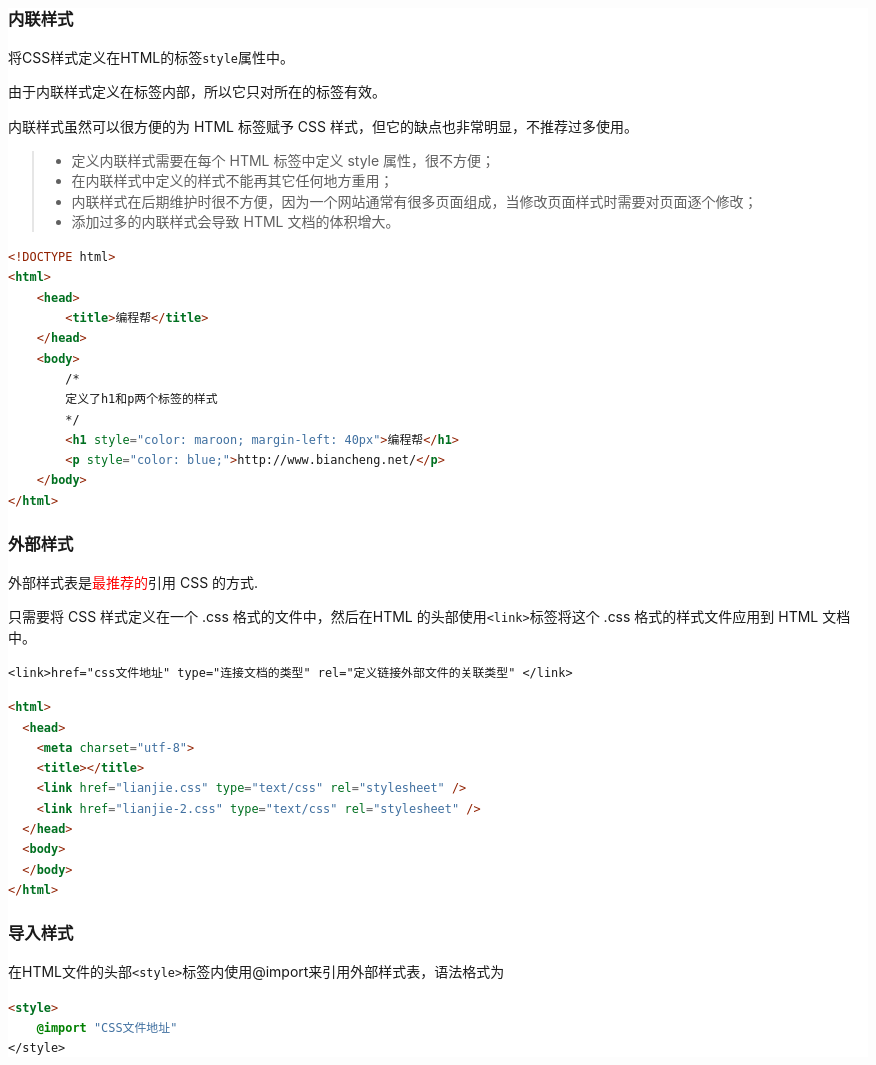### 内联样式

将CSS样式定义在HTML的标签`style`属性中。

由于内联样式定义在标签内部，所以它只对所在的标签有效。

内联样式虽然可以很方便的为 HTML 标签赋予 CSS 样式，但它的缺点也非常明显，不推荐过多使用。

>- 定义内联样式需要在每个 HTML 标签中定义 style 属性，很不方便；
>- 在内联样式中定义的样式不能再其它任何地方重用；
>- 内联样式在后期维护时很不方便，因为一个网站通常有很多页面组成，当修改页面样式时需要对页面逐个修改；
>- 添加过多的内联样式会导致 HTML 文档的体积增大。

```html
<!DOCTYPE html>
<html>
    <head>
        <title>编程帮</title>
    </head>  
    <body>
        /*
        定义了h1和p两个标签的样式
        */
        <h1 style="color: maroon; margin-left: 40px">编程帮</h1>
        <p style="color: blue;">http://www.biancheng.net/</p>
    </body>
</html>
```

### 外部样式

外部样式表是<font color='red'>最推荐的</font>引用 CSS 的方式.

只需要将 CSS 样式定义在一个 .css 格式的文件中，然后在HTML 的头部使用`<link>`标签将这个 .css 格式的样式文件应用到 HTML 文档中。

`<link>href="css文件地址" type="连接文档的类型" rel="定义链接外部文件的关联类型" </link>`

```html
<html>
  <head>
    <meta charset="utf-8">
    <title></title>
    <link href="lianjie.css" type="text/css" rel="stylesheet" />
    <link href="lianjie-2.css" type="text/css" rel="stylesheet" />
  </head>
  <body>
  </body>
</html>
```

### 导入样式

在HTML文件的头部`<style>`标签内使用@import来引用外部样式表，语法格式为

```html
<style>
    @import "CSS文件地址"
</style>
```

